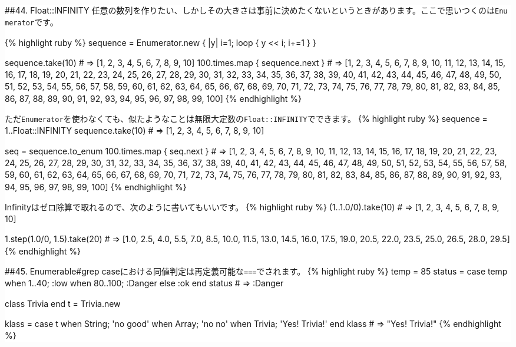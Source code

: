 ##44. Float::INFINITY
任意の数列を作りたい、しかしその大きさは事前に決めたくないというときがあります。ここで思いつくのは`Enumerator`です。

{% highlight ruby %}
sequence = Enumerator.new { |y| i=1; loop { y << i; i+=1 } }

sequence.take(10) # => [1, 2, 3, 4, 5, 6, 7, 8, 9, 10]
100.times.map { sequence.next } # => [1, 2, 3, 4, 5, 6, 7, 8, 9, 10, 11, 12, 13, 14, 15, 16, 17, 18, 19, 20, 21, 22, 23, 24, 25, 26, 27, 28, 29, 30, 31, 32, 33, 34, 35, 36, 37, 38, 39, 40, 41, 42, 43, 44, 45, 46, 47, 48, 49, 50, 51, 52, 53, 54, 55, 56, 57, 58, 59, 60, 61, 62, 63, 64, 65, 66, 67, 68, 69, 70, 71, 72, 73, 74, 75, 76, 77, 78, 79, 80, 81, 82, 83, 84, 85, 86, 87, 88, 89, 90, 91, 92, 93, 94, 95, 96, 97, 98, 99, 100]
{% endhighlight %}

ただ`Enumerator`を使わなくても、似たようなことは無限大定数の`Float::INFINITY`でできます。
{% highlight ruby %}
sequence = 1..Float::INFINITY
sequence.take(10) # => [1, 2, 3, 4, 5, 6, 7, 8, 9, 10]

seq = sequence.to_enum
100.times.map { seq.next } # => [1, 2, 3, 4, 5, 6, 7, 8, 9, 10, 11, 12, 13, 14, 15, 16, 17, 18, 19, 20, 21, 22, 23, 24, 25, 26, 27, 28, 29, 30, 31, 32, 33, 34, 35, 36, 37, 38, 39, 40, 41, 42, 43, 44, 45, 46, 47, 48, 49, 50, 51, 52, 53, 54, 55, 56, 57, 58, 59, 60, 61, 62, 63, 64, 65, 66, 67, 68, 69, 70, 71, 72, 73, 74, 75, 76, 77, 78, 79, 80, 81, 82, 83, 84, 85, 86, 87, 88, 89, 90, 91, 92, 93, 94, 95, 96, 97, 98, 99, 100]
{% endhighlight %}

Infinityはゼロ除算で取れるので、次のように書いてもいいです。
{% highlight ruby %}
(1..1.0/0).take(10) # => [1, 2, 3, 4, 5, 6, 7, 8, 9, 10]

1.step(1.0/0, 1.5).take(20) # => [1.0, 2.5, 4.0, 5.5, 7.0, 8.5, 10.0, 11.5, 13.0, 14.5, 16.0, 17.5, 19.0, 20.5, 22.0, 23.5, 25.0, 26.5, 28.0, 29.5]
{% endhighlight %}

##45. Enumerable#grep
caseにおける同値判定は再定義可能な`===`でされます。
{% highlight ruby %}
temp = 85
status =
  case temp
  when 1..40;   :low
  when 80..100; :Danger
  else :ok
  end
status # => :Danger

class Trivia
end
t = Trivia.new

klass =
  case t
  when String; 'no good'
  when Array;  'no no'
  when Trivia; 'Yes! Trivia!'
  end
klass # => "Yes! Trivia!"
{% endhighlight %}
